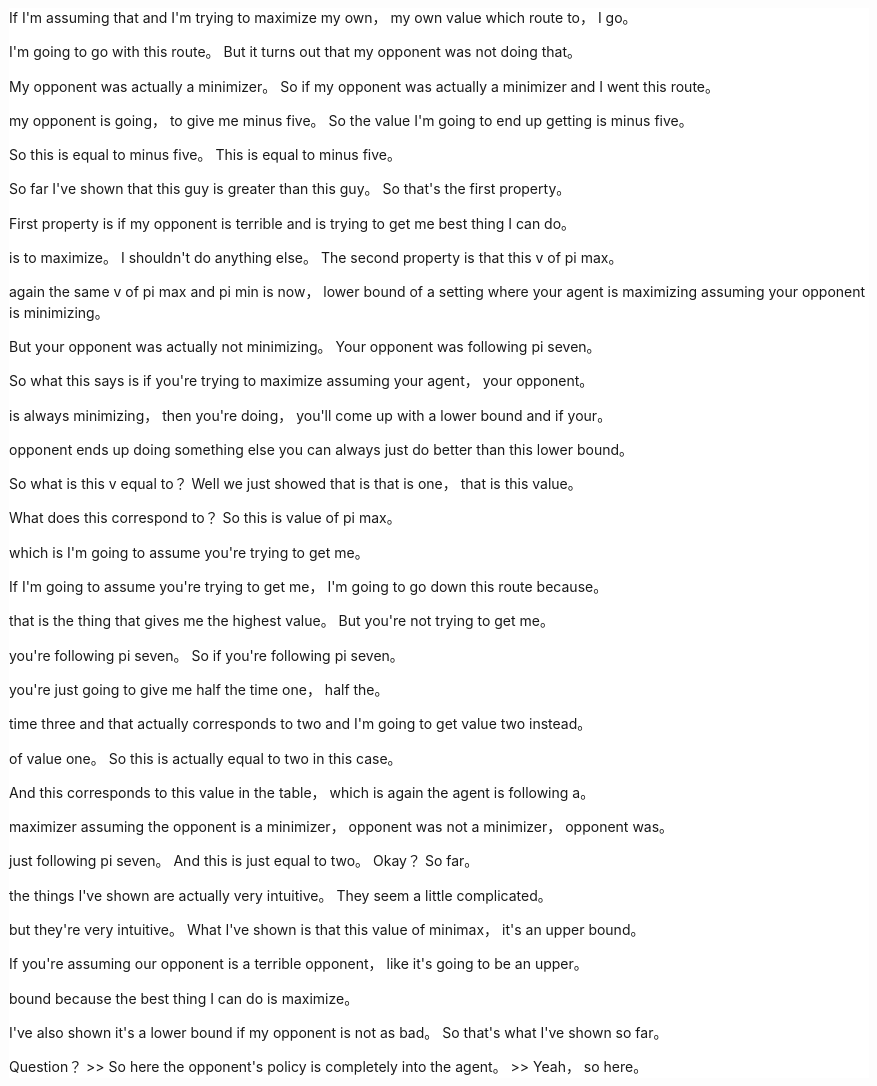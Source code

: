 If I'm assuming that and I'm trying to maximize my own， my own value which route to， I go。

 I'm going to go with this route。 But it turns out that my opponent was not doing that。

 My opponent was actually a minimizer。 So if my opponent was actually a minimizer and I went this route。

 my opponent is going， to give me minus five。 So the value I'm going to end up getting is minus five。

 So this is equal to minus five。 This is equal to minus five。

 So far I've shown that this guy is greater than this guy。 So that's the first property。

 First property is if my opponent is terrible and is trying to get me best thing I can do。

 is to maximize。 I shouldn't do anything else。 The second property is that this v of pi max。

 again the same v of pi max and pi min is now， lower bound of a setting where your agent is maximizing assuming your opponent is minimizing。

 But your opponent was actually not minimizing。 Your opponent was following pi seven。

 So what this says is if you're trying to maximize assuming your agent， your opponent。

 is always minimizing， then you're doing， you'll come up with a lower bound and if your。

 opponent ends up doing something else you can always just do better than this lower bound。

 So what is this v equal to？ Well we just showed that is that is one， that is this value。

 What does this correspond to？ So this is value of pi max。

 which is I'm going to assume you're trying to get me。

 If I'm going to assume you're trying to get me， I'm going to go down this route because。

 that is the thing that gives me the highest value。 But you're not trying to get me。

 you're following pi seven。 So if you're following pi seven。

 you're just going to give me half the time one， half the。

 time three and that actually corresponds to two and I'm going to get value two instead。

 of value one。 So this is actually equal to two in this case。

 And this corresponds to this value in the table， which is again the agent is following a。

 maximizer assuming the opponent is a minimizer， opponent was not a minimizer， opponent was。

 just following pi seven。 And this is just equal to two。 Okay？ So far。

 the things I've shown are actually very intuitive。 They seem a little complicated。

 but they're very intuitive。 What I've shown is that this value of minimax， it's an upper bound。

 If you're assuming our opponent is a terrible opponent， like it's going to be an upper。

 bound because the best thing I can do is maximize。

 I've also shown it's a lower bound if my opponent is not as bad。 So that's what I've shown so far。

 Question？ >> So here the opponent's policy is completely into the agent。 >> Yeah， so here。
